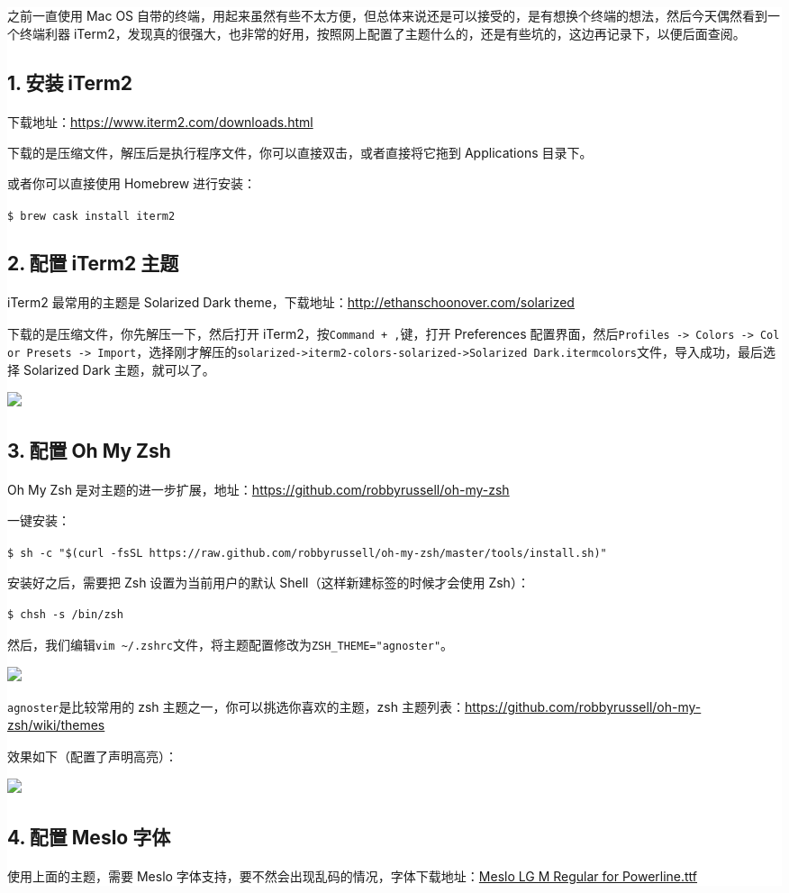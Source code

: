 之前一直使用 Mac OS 自带的终端，用起来虽然有些不太方便，但总体来说还是可以接受的，是有想换个终端的想法，然后今天偶然看到一个终端利器 iTerm2，发现真的很强大，也非常的好用，按照网上配置了主题什么的，还是有些坑的，这边再记录下，以便后面查阅。

## 1. 安装 iTerm2

下载地址：<https://www.iterm2.com/downloads.html>

下载的是压缩文件，解压后是执行程序文件，你可以直接双击，或者直接将它拖到 Applications 目录下。

或者你可以直接使用 Homebrew 进行安装：

```
$ brew cask install iterm2
```

## 2. 配置 iTerm2 主题

iTerm2 最常用的主题是 Solarized Dark theme，下载地址：<http://ethanschoonover.com/solarized>

下载的是压缩文件，你先解压一下，然后打开 iTerm2，按`Command + ,`键，打开 Preferences 配置界面，然后`Profiles -> Colors -> Color Presets -> Import`，选择刚才解压的`solarized->iterm2-colors-solarized->Solarized Dark.itermcolors`文件，导入成功，最后选择 Solarized Dark 主题，就可以了。

![](https://p3-juejin.byteimg.com/tos-cn-i-k3u1fbpfcp/1dcdb36564ea48f8ad042144aa18aa29~tplv-k3u1fbpfcp-zoom-1.image)

## 3. 配置 Oh My Zsh

Oh My Zsh 是对主题的进一步扩展，地址：<https://github.com/robbyrussell/oh-my-zsh>

一键安装：

```
$ sh -c "$(curl -fsSL https://raw.github.com/robbyrussell/oh-my-zsh/master/tools/install.sh)"
```

安装好之后，需要把 Zsh 设置为当前用户的默认 Shell（这样新建标签的时候才会使用 Zsh）：

```
$ chsh -s /bin/zsh
```

然后，我们编辑`vim ~/.zshrc`文件，将主题配置修改为`ZSH_THEME="agnoster"`。

![](https://p3-juejin.byteimg.com/tos-cn-i-k3u1fbpfcp/da56ecd48d684ac094b54df5827fb81a~tplv-k3u1fbpfcp-zoom-1.image)

`agnoster`是比较常用的 zsh 主题之一，你可以挑选你喜欢的主题，zsh 主题列表：<https://github.com/robbyrussell/oh-my-zsh/wiki/themes>

效果如下（配置了声明高亮）：

![](https://p3-juejin.byteimg.com/tos-cn-i-k3u1fbpfcp/cd78da56f80040fdb0b18d969b7168f3~tplv-k3u1fbpfcp-zoom-1.image)

## 4. 配置 Meslo 字体

使用上面的主题，需要 Meslo 字体支持，要不然会出现乱码的情况，字体下载地址：[Meslo LG M Regular for Powerline.ttf](https://github.com/powerline/fonts/blob/master/Meslo%20Slashed/Meslo%20LG%20M%20Regular%20for%20Powerline.ttf)
